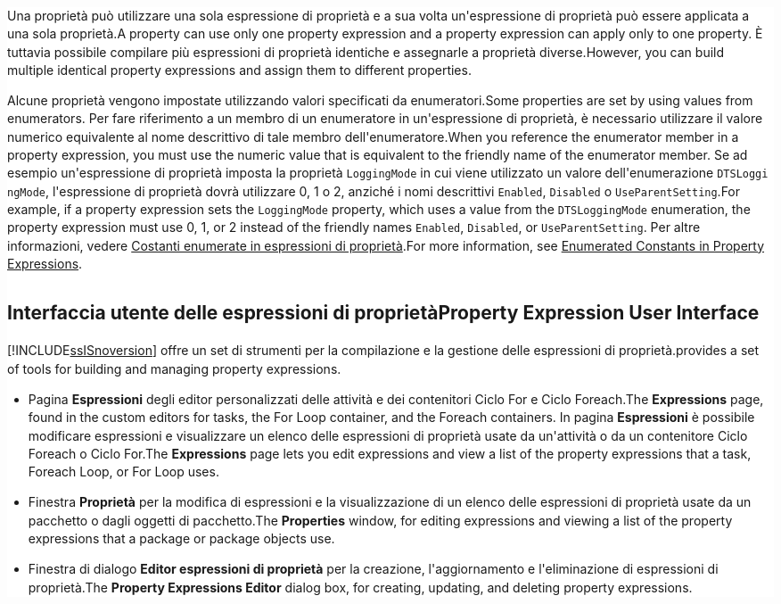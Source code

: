  <span data-ttu-id="bbde6-123">Una proprietà può utilizzare una sola espressione di proprietà e a sua volta un'espressione di proprietà può essere applicata a una sola proprietà.</span><span class="sxs-lookup"><span data-stu-id="bbde6-123">A property can use only one property expression and a property expression can apply only to one property.</span></span> <span data-ttu-id="bbde6-124">È tuttavia possibile compilare più espressioni di proprietà identiche e assegnarle a proprietà diverse.</span><span class="sxs-lookup"><span data-stu-id="bbde6-124">However, you can build multiple identical property expressions and assign them to different properties.</span></span>

 <span data-ttu-id="bbde6-125">Alcune proprietà vengono impostate utilizzando valori specificati da enumeratori.</span><span class="sxs-lookup"><span data-stu-id="bbde6-125">Some properties are set by using values from enumerators.</span></span> <span data-ttu-id="bbde6-126">Per fare riferimento a un membro di un enumeratore in un'espressione di proprietà, è necessario utilizzare il valore numerico equivalente al nome descrittivo di tale membro dell'enumeratore.</span><span class="sxs-lookup"><span data-stu-id="bbde6-126">When you reference the enumerator member in a property expression, you must use the numeric value that is equivalent to the friendly name of the enumerator member.</span></span> <span data-ttu-id="bbde6-127">Se ad esempio un'espressione di proprietà imposta la proprietà `LoggingMode` in cui viene utilizzato un valore dell'enumerazione `DTSLoggingMode`, l'espressione di proprietà dovrà utilizzare 0, 1 o 2, anziché i nomi descrittivi `Enabled`, `Disabled` o `UseParentSetting`.</span><span class="sxs-lookup"><span data-stu-id="bbde6-127">For example, if a property expression sets the `LoggingMode` property, which uses a value from the `DTSLoggingMode` enumeration, the property expression must use 0, 1, or 2 instead of the friendly names `Enabled`, `Disabled`, or `UseParentSetting`.</span></span> <span data-ttu-id="bbde6-128">Per altre informazioni, vedere [Costanti enumerate in espressioni di proprietà](enumerated-constants-in-property-expressions.md).</span><span class="sxs-lookup"><span data-stu-id="bbde6-128">For more information, see [Enumerated Constants in Property Expressions](enumerated-constants-in-property-expressions.md).</span></span>

## <a name="property-expression-user-interface"></a><span data-ttu-id="bbde6-129">Interfaccia utente delle espressioni di proprietà</span><span class="sxs-lookup"><span data-stu-id="bbde6-129">Property Expression User Interface</span></span>
 [!INCLUDE[ssISnoversion](../../../includes/ssisnoversion-md.md)] <span data-ttu-id="bbde6-130">offre un set di strumenti per la compilazione e la gestione delle espressioni di proprietà.</span><span class="sxs-lookup"><span data-stu-id="bbde6-130">provides a set of tools for building and managing property expressions.</span></span>

-   <span data-ttu-id="bbde6-131">Pagina **Espressioni** degli editor personalizzati delle attività e dei contenitori Ciclo For e Ciclo Foreach.</span><span class="sxs-lookup"><span data-stu-id="bbde6-131">The **Expressions** page, found in the custom editors for tasks, the For Loop container, and the Foreach containers.</span></span> <span data-ttu-id="bbde6-132">In pagina **Espressioni** è possibile modificare espressioni e visualizzare un elenco delle espressioni di proprietà usate da un'attività o da un contenitore Ciclo Foreach o Ciclo For.</span><span class="sxs-lookup"><span data-stu-id="bbde6-132">The **Expressions** page lets you edit expressions and view a list of the property expressions that a task, Foreach Loop, or For Loop uses.</span></span>

-   <span data-ttu-id="bbde6-133">Finestra **Proprietà** per la modifica di espressioni e la visualizzazione di un elenco delle espressioni di proprietà usate da un pacchetto o dagli oggetti di pacchetto.</span><span class="sxs-lookup"><span data-stu-id="bbde6-133">The **Properties** window, for editing expressions and viewing a list of the property expressions that a package or package objects use.</span></span>

-   <span data-ttu-id="bbde6-134">Finestra di dialogo **Editor espressioni di proprietà** per la creazione, l'aggiornamento e l'eliminazione di espressioni di proprietà.</span><span class="sxs-lookup"><span data-stu-id="bbde6-134">The **Property Expressions Editor** dialog box, for creating, updating, and deleting property expressions.</span></span>
